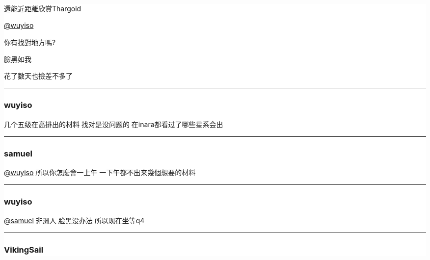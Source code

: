 
還能近距離欣賞Thargoid


[@wuyiso](http://127.0.0.1:4567/uid/51)   
  

你有找對地方嗎?   
  

臉黑如我   
  

花了數天也撿差不多了






---



### wuyiso



几个五级在高排出的材料 找对是没问题的 在inara都看过了哪些星系会出






---



### samuel



[@wuyiso](http://127.0.0.1:4567/uid/51) 所以你怎麼會一上午 一下午都不出来幾個想要的材料






---



### wuyiso



[@samuel](http://127.0.0.1:4567/uid/16) 非洲人 脸黑没办法 所以现在坐等q4






---



### VikingSail


